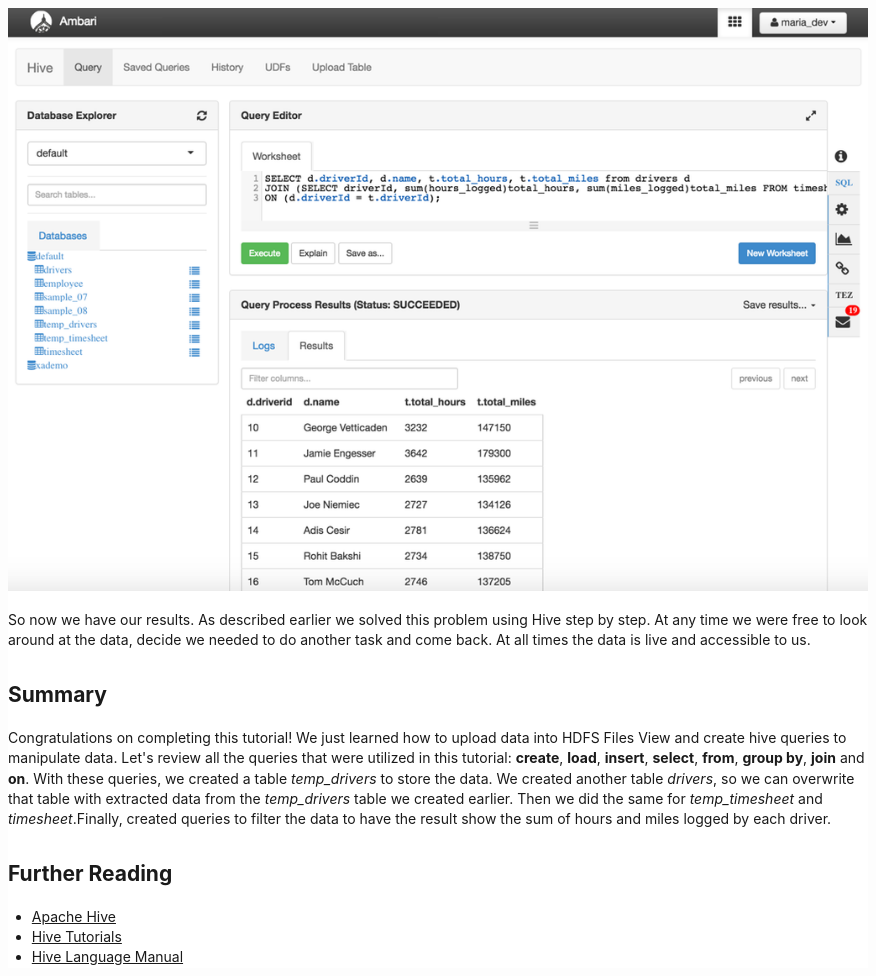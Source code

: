 ![join_data](assets/join_data.png)

So now we have our results. As described earlier we solved this problem using Hive step by step. At any time we were free to look around at the data, decide we needed to do another task and come back. At all times the data is live and accessible to us.

## Summary <a id="summary"></a>

Congratulations on completing this tutorial! We just learned how to upload data into HDFS Files View and create hive queries to manipulate data. Let's review all the queries that were utilized in this tutorial: **create**, **load**, **insert**, **select**, **from**, **group by**, **join** and **on**. With these queries, we created a table _temp_drivers_ to store the data. We created another table _drivers_, so we can overwrite that table with extracted data from the _temp_drivers_ table we created earlier. Then we did the same for _temp_timesheet_ and _timesheet_.Finally, created queries to filter the data to have the result show the sum of hours and miles logged by each driver.

## Further Reading <a id="further-reading"></a>
- [Apache Hive](http://hortonworks.com/hadoop/hive/)
- [Hive Tutorials](http://hortonworks.com/hadoop/hive/#tutorials)
- [Hive Language Manual](https://cwiki.apache.org/confluence/display/Hive/LanguageManual+DDL)
